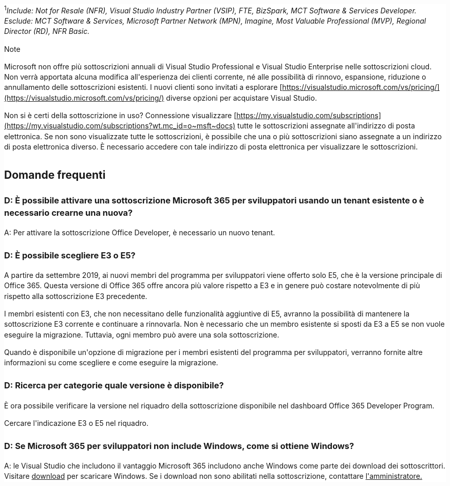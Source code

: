 <sup>1</sup>*Include: Not for Resale (NFR), Visual Studio Industry Partner (VSIP), FTE, BizSpark, MCT Software & Services Developer. Esclude: MCT Software & Services, Microsoft Partner Network (MPN), Imagine, Most Valuable Professional (MVP), Regional Director (RD), NFR Basic.*  

> [!NOTE]
> Microsoft non offre più sottoscrizioni annuali di Visual Studio Professional e Visual Studio Enterprise nelle sottoscrizioni cloud. Non verrà apportata alcuna modifica all'esperienza dei clienti corrente, né alle possibilità di rinnovo, espansione, riduzione o annullamento delle sottoscrizioni esistenti. I nuovi clienti sono invitati a esplorare [https://visualstudio.microsoft.com/vs/pricing/](https://visualstudio.microsoft.com/vs/pricing/) diverse opzioni per acquistare Visual Studio.

Non si è certi della sottoscrizione in uso?  Connessione visualizzare [https://my.visualstudio.com/subscriptions](https://my.visualstudio.com/subscriptions?wt.mc_id=o~msft~docs) tutte le sottoscrizioni assegnate all'indirizzo di posta elettronica. Se non sono visualizzate tutte le sottoscrizioni, è possibile che una o più sottoscrizioni siano assegnate a un indirizzo di posta elettronica diverso.  È necessario accedere con tale indirizzo di posta elettronica per visualizzare le sottoscrizioni.

## <a name="frequently-asked-questions"></a>Domande frequenti
### <a name="q-can-i-activate-a-microsoft-365-developer-subscription-using-an-existing-tenant-or-do-i-need-to-create-a-new-one"></a>D: È possibile attivare una sottoscrizione Microsoft 365 per sviluppatori usando un tenant esistente o è necessario crearne una nuova?
A: Per attivare la sottoscrizione Office Developer, è necessario un nuovo tenant.  

### <a name="q-can-i-choose-e3-or-e5"></a>D: È possibile scegliere E3 o E5?
A partire da settembre 2019, ai nuovi membri del programma per sviluppatori viene offerto solo E5, che è la versione principale di Office 365.  Questa versione di Office 365 offre ancora più valore rispetto a E3 e in genere può costare notevolmente di più rispetto alla sottoscrizione E3 precedente.

I membri esistenti con E3, che non necessitano delle funzionalità aggiuntive di E5, avranno la possibilità di mantenere la sottoscrizione E3 corrente e continuare a rinnovarla. Non è necessario che un membro esistente si sposti da E3 a E5 se non vuole eseguire la migrazione. Tuttavia, ogni membro può avere una sola sottoscrizione.

Quando è disponibile un'opzione di migrazione per i membri esistenti del programma per sviluppatori, verranno fornite altre informazioni su come scegliere e come eseguire la migrazione.

### <a name="q-how-do-i-know-which-version-i-have"></a>D: Ricerca per categorie quale versione è disponibile?
È ora possibile verificare la versione nel riquadro della sottoscrizione disponibile nel dashboard Office 365 Developer Program.

Cercare l'indicazione E3 o E5 nel riquadro.

### <a name="q-if-microsoft-365-developer-subscription-doesnt-include-windows-how-do-i-get-windows"></a>D: Se Microsoft 365 per sviluppatori non include Windows, come si ottiene Windows?
A: le Visual Studio che includono il vantaggio Microsoft 365 includono anche Windows come parte dei download dei sottoscrittori.  Visitare [download](https://my.visualstudio.com/downloads) per scaricare Windows. Se i download non sono abilitati nella sottoscrizione, contattare [l'amministratore.](contact-my-admin.md) 
